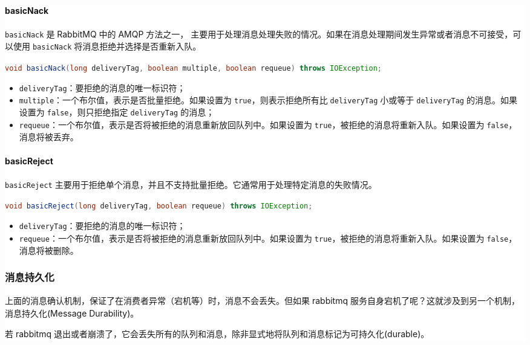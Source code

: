 #### basicNack

`basicNack` 是 RabbitMQ 中的 AMQP 方法之一， 主要用于处理消息处理失败的情况。如果在消息处理期间发生异常或者消息不可接受，可以使用 `basicNack` 将消息拒绝并选择是否重新入队。

```java
void basicNack(long deliveryTag, boolean multiple, boolean requeue) throws IOException;
```

- `deliveryTag`：要拒绝的消息的唯一标识符；
- `multiple`：一个布尔值，表示是否批量拒绝。如果设置为 `true`，则表示拒绝所有比 `deliveryTag` 小或等于 `deliveryTag` 的消息。如果设置为 `false`，则只拒绝指定 `deliveryTag` 的消息；
- `requeue`：一个布尔值，表示是否将被拒绝的消息重新放回队列中。如果设置为 `true`，被拒绝的消息将重新入队。如果设置为 `false`，消息将被丢弃。

#### basicReject

`basicReject` 主要用于拒绝单个消息，并且不支持批量拒绝。它通常用于处理特定消息的失败情况。

```java
void basicReject(long deliveryTag, boolean requeue) throws IOException;
```

- `deliveryTag`：要拒绝的消息的唯一标识符；
- `requeue`：一个布尔值，表示是否将被拒绝的消息重新放回队列中。如果设置为 `true`，被拒绝的消息将重新入队。如果设置为 `false`，消息将被删除。

### 消息持久化

上面的消息确认机制，保证了在消费者异常（宕机等）时，消息不会丢失。但如果 rabbitmq 服务自身宕机了呢？这就涉及到另一个机制，消息持久化(Message Durability)。

若 rabbitmq 退出或者崩溃了，它会丢失所有的队列和消息，除非显式地将队列和消息标记为可持久化(durable)。

